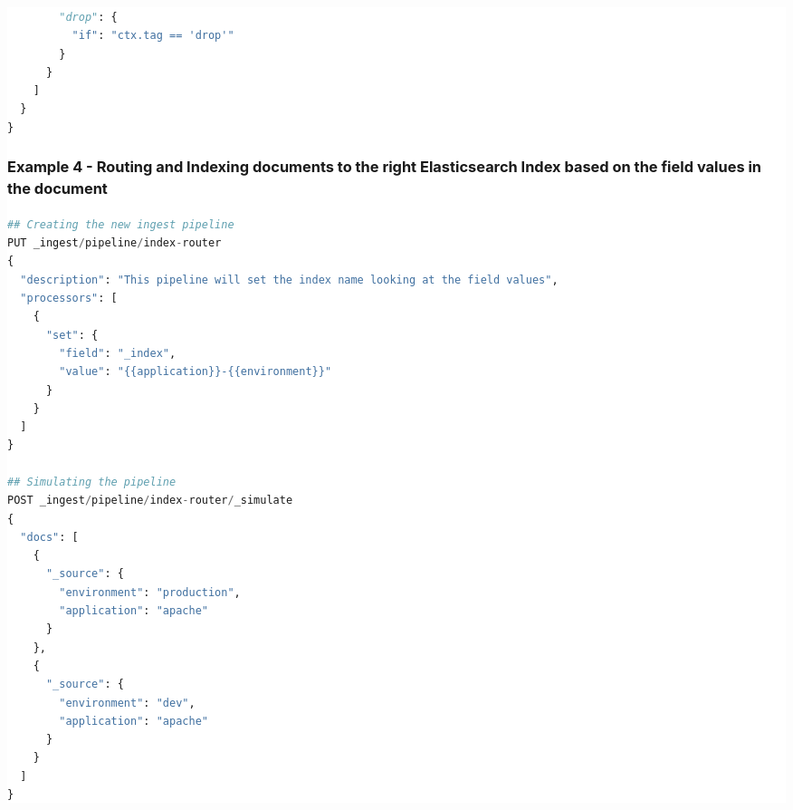 ```python
        "drop": {
          "if": "ctx.tag == 'drop'"
        }
      }
    ]
  }
}

```

### Example 4 - Routing and Indexing documents to the right Elasticsearch Index based on the field values in the document

```python
## Creating the new ingest pipeline
PUT _ingest/pipeline/index-router
{
  "description": "This pipeline will set the index name looking at the field values",
  "processors": [
    {
      "set": {
        "field": "_index",
        "value": "{{application}}-{{environment}}"
      }      
    }
  ]
}

## Simulating the pipeline
POST _ingest/pipeline/index-router/_simulate
{
  "docs": [
    {
      "_source": {
        "environment": "production",
        "application": "apache"
      }
    },
    {
      "_source": {
        "environment": "dev",
        "application": "apache"
      }
    }
  ]
}


```

